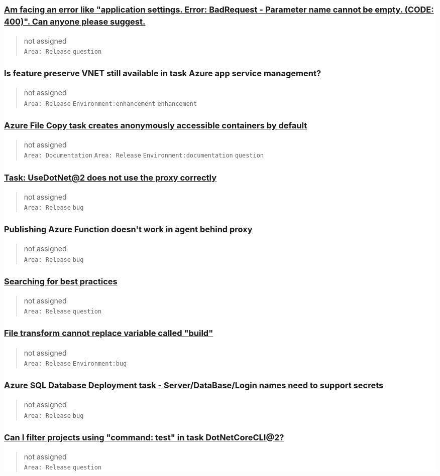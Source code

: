 ###  [Am facing an  error like  "application settings. Error: BadRequest - Parameter name cannot be empty. (CODE: 400)".  Can anyone please suggest.](https://github.com/microsoft/azure-pipelines-tasks/issues/13212)  
> not assigned  
  `Area: Release` `question`
  
###  [Is feature preserve VNET still available in task Azure app service management?](https://github.com/microsoft/azure-pipelines-tasks/issues/13211)  
> not assigned  
  `Area: Release` `Environment:enhancement` `enhancement`
  
###  [Azure File Copy task creates anonymously accessible containers by default](https://github.com/microsoft/azure-pipelines-tasks/issues/13196)  
> not assigned  
  `Area: Documentation` `Area: Release` `Environment:documentation` `question`
  
###  [Task: UseDotNet@2 does not use the proxy correctly](https://github.com/microsoft/azure-pipelines-tasks/issues/13177)  
> not assigned  
  `Area: Release` `bug`
  
###  [Publishing Azure Function doesn't work in agent behind proxy](https://github.com/microsoft/azure-pipelines-tasks/issues/13170)  
> not assigned  
  `Area: Release` `bug`
  
###  [Searching for best practices](https://github.com/microsoft/azure-pipelines-tasks/issues/13168)  
> not assigned  
  `Area: Release` `question`
  
###  [File transform cannot replace variable called "build"](https://github.com/microsoft/azure-pipelines-tasks/issues/13165)  
> not assigned  
  `Area: Release` `Environment:bug`
  
###  [Azure SQL Database Deployment task - Server/DataBase/Login names need to support secrets](https://github.com/microsoft/azure-pipelines-tasks/issues/13163)  
> not assigned  
  `Area: Release` `bug`
  
###  [Can I filter projects using "command: test" in task DotNetCoreCLI@2?](https://github.com/microsoft/azure-pipelines-tasks/issues/13145)  
> not assigned  
  `Area: Release` `question`
  